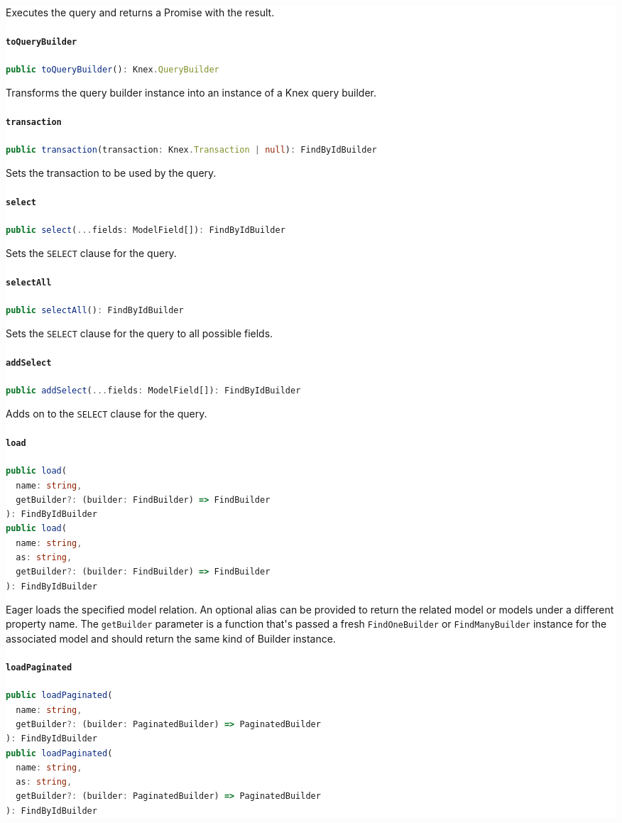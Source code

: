 Executes the query and returns a Promise with the result.

#### `toQueryBuilder`
```ts
public toQueryBuilder(): Knex.QueryBuilder
```

Transforms the query builder instance into an instance of a Knex query builder.

#### `transaction`
```ts
public transaction(transaction: Knex.Transaction | null): FindByIdBuilder
```

Sets the transaction to be used by the query.

#### `select`
```ts
public select(...fields: ModelField[]): FindByIdBuilder
```

Sets the `SELECT` clause for the query.

#### `selectAll`
```ts
public selectAll(): FindByIdBuilder
```

Sets the `SELECT` clause for the query to all possible fields.

#### `addSelect`
```ts
public addSelect(...fields: ModelField[]): FindByIdBuilder
```

Adds on to the `SELECT` clause for the query.

#### `load`
```ts
public load(
  name: string,
  getBuilder?: (builder: FindBuilder) => FindBuilder
): FindByIdBuilder
public load(
  name: string,
  as: string,
  getBuilder?: (builder: FindBuilder) => FindBuilder
): FindByIdBuilder
```

Eager loads the specified model relation. An optional alias can be provided to return the related model or models under a different property name. The `getBuilder` parameter is a function that's passed a fresh `FindOneBuilder` or `FindManyBuilder` instance for the associated model and should return the same kind of Builder instance.

#### `loadPaginated`
```ts
public loadPaginated(
  name: string,
  getBuilder?: (builder: PaginatedBuilder) => PaginatedBuilder
): FindByIdBuilder
public loadPaginated(
  name: string,
  as: string,
  getBuilder?: (builder: PaginatedBuilder) => PaginatedBuilder
): FindByIdBuilder
```
